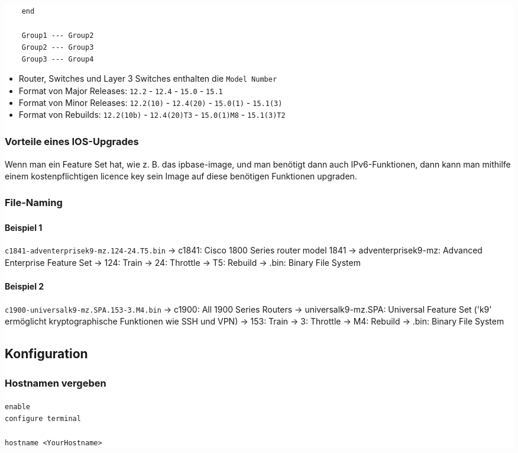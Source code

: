 ```mermaid
    end

    Group1 --- Group2
    Group2 --- Group3
    Group3 --- Group4
```

- Router, Switches und Layer 3 Switches enthalten die `Model Number`
- Format von Major Releases: `12.2` - `12.4` - `15.0` - `15.1`
- Format von Minor Releases: `12.2(10)` - `12.4(20)` - `15.0(1)` - `15.1(3)`
- Format von Rebuilds: `12.2(10b)` - `12.4(20)T3` - `15.0(1)M8` - `15.1(3)T2`

### Vorteile eines IOS-Upgrades

Wenn man ein Feature Set hat, wie z. B. das ipbase-image, und man benötigt dann auch IPv6-Funktionen, dann kann man mithilfe einem kostenpflichtigen licence key sein Image auf diese benötigen Funktionen upgraden.

### File-Naming

#### Beispiel 1

`c1841-adventerprisek9-mz.124-24.T5.bin`
-> c1841: Cisco 1800 Series router model 1841
-> adventerprisek9-mz: Advanced Enterprise Feature Set
-> 124: Train
-> 24: Throttle
-> T5: Rebuild
-> .bin: Binary File System

#### Beispiel 2

`c1900-universalk9-mz.SPA.153-3.M4.bin`
-> c1900: All 1900 Series Routers
-> universalk9-mz.SPA: Universal Feature Set ('k9' ermöglicht kryptographische Funktionen wie SSH und VPN)
-> 153: Train
-> 3: Throttle
-> M4: Rebuild
-> .bin: Binary File System

## Konfiguration

### Hostnamen vergeben

```cli
enable
configure terminal

hostname <YourHostname>
```
